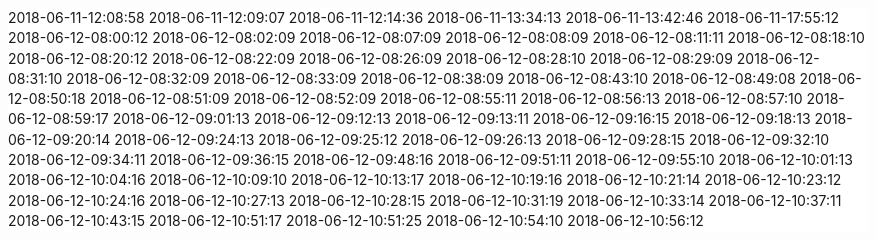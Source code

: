 2018-06-11-12:08:58
2018-06-11-12:09:07
2018-06-11-12:14:36
2018-06-11-13:34:13
2018-06-11-13:42:46
2018-06-11-17:55:12
2018-06-12-08:00:12
2018-06-12-08:02:09
2018-06-12-08:07:09
2018-06-12-08:08:09
2018-06-12-08:11:11
2018-06-12-08:18:10
2018-06-12-08:20:12
2018-06-12-08:22:09
2018-06-12-08:26:09
2018-06-12-08:28:10
2018-06-12-08:29:09
2018-06-12-08:31:10
2018-06-12-08:32:09
2018-06-12-08:33:09
2018-06-12-08:38:09
2018-06-12-08:43:10
2018-06-12-08:49:08
2018-06-12-08:50:18
2018-06-12-08:51:09
2018-06-12-08:52:09
2018-06-12-08:55:11
2018-06-12-08:56:13
2018-06-12-08:57:10
2018-06-12-08:59:17
2018-06-12-09:01:13
2018-06-12-09:12:13
2018-06-12-09:13:11
2018-06-12-09:16:15
2018-06-12-09:18:13
2018-06-12-09:20:14
2018-06-12-09:24:13
2018-06-12-09:25:12
2018-06-12-09:26:13
2018-06-12-09:28:15
2018-06-12-09:32:10
2018-06-12-09:34:11
2018-06-12-09:36:15
2018-06-12-09:48:16
2018-06-12-09:51:11
2018-06-12-09:55:10
2018-06-12-10:01:13
2018-06-12-10:04:16
2018-06-12-10:09:10
2018-06-12-10:13:17
2018-06-12-10:19:16
2018-06-12-10:21:14
2018-06-12-10:23:12
2018-06-12-10:24:16
2018-06-12-10:27:13
2018-06-12-10:28:15
2018-06-12-10:31:19
2018-06-12-10:33:14
2018-06-12-10:37:11
2018-06-12-10:43:15
2018-06-12-10:51:17
2018-06-12-10:51:25
2018-06-12-10:54:10
2018-06-12-10:56:12